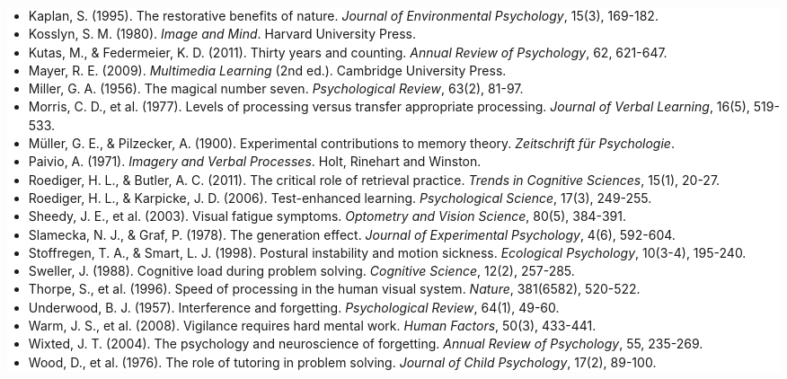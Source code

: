 - Kaplan, S. (1995). The restorative benefits of nature. *Journal of Environmental Psychology*, 15(3), 169-182.
- Kosslyn, S. M. (1980). *Image and Mind*. Harvard University Press.
- Kutas, M., & Federmeier, K. D. (2011). Thirty years and counting. *Annual Review of Psychology*, 62, 621-647.
- Mayer, R. E. (2009). *Multimedia Learning* (2nd ed.). Cambridge University Press.
- Miller, G. A. (1956). The magical number seven. *Psychological Review*, 63(2), 81-97.
- Morris, C. D., et al. (1977). Levels of processing versus transfer appropriate processing. *Journal of Verbal Learning*, 16(5), 519-533.
- Müller, G. E., & Pilzecker, A. (1900). Experimental contributions to memory theory. *Zeitschrift für Psychologie*.
- Paivio, A. (1971). *Imagery and Verbal Processes*. Holt, Rinehart and Winston.
- Roediger, H. L., & Butler, A. C. (2011). The critical role of retrieval practice. *Trends in Cognitive Sciences*, 15(1), 20-27.
- Roediger, H. L., & Karpicke, J. D. (2006). Test-enhanced learning. *Psychological Science*, 17(3), 249-255.
- Sheedy, J. E., et al. (2003). Visual fatigue symptoms. *Optometry and Vision Science*, 80(5), 384-391.
- Slamecka, N. J., & Graf, P. (1978). The generation effect. *Journal of Experimental Psychology*, 4(6), 592-604.
- Stoffregen, T. A., & Smart, L. J. (1998). Postural instability and motion sickness. *Ecological Psychology*, 10(3-4), 195-240.
- Sweller, J. (1988). Cognitive load during problem solving. *Cognitive Science*, 12(2), 257-285.
- Thorpe, S., et al. (1996). Speed of processing in the human visual system. *Nature*, 381(6582), 520-522.
- Underwood, B. J. (1957). Interference and forgetting. *Psychological Review*, 64(1), 49-60.
- Warm, J. S., et al. (2008). Vigilance requires hard mental work. *Human Factors*, 50(3), 433-441.
- Wixted, J. T. (2004). The psychology and neuroscience of forgetting. *Annual Review of Psychology*, 55, 235-269.
- Wood, D., et al. (1976). The role of tutoring in problem solving. *Journal of Child Psychology*, 17(2), 89-100.